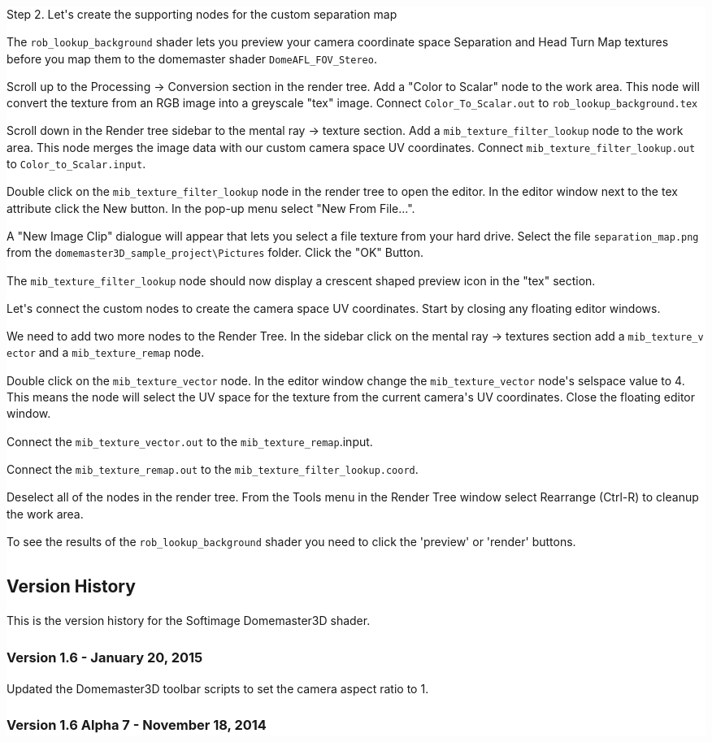 
Step 2. Let's create the supporting nodes for the custom separation map

The `rob_lookup_background` shader lets you preview your camera coordinate space Separation and Head Turn Map textures before you map them to the domemaster shader `DomeAFL_FOV_Stereo`.

Scroll up to the Processing -> Conversion section in the render tree.
Add a "Color to Scalar" node to the work area. This node will convert the texture from an RGB image into a greyscale "tex" image.
Connect `Color_To_Scalar.out` to `rob_lookup_background.tex` 


Scroll down in the Render tree sidebar to the mental ray -> texture section. Add a `mib_texture_filter_lookup` node to the work area. This node merges the image data with our custom camera space UV coordinates.
Connect `mib_texture_filter_lookup.out` to `Color_to_Scalar.input`.

Double click on the `mib_texture_filter_lookup` node in the render tree to open the editor. In the editor window next to the tex attribute click the New button. In the pop-up menu select "New From File...". 

A "New Image Clip" dialogue will appear that lets you select a file texture from your hard drive. Select the file `separation_map.png` from the `domemaster3D_sample_project\Pictures` folder. Click the "OK" Button.

The `mib_texture_filter_lookup` node should now display a crescent shaped preview icon in the "tex" section.

Let's connect the custom nodes to create the camera space UV coordinates. Start by closing any floating editor windows. 

We need to add two more nodes to the Render Tree. In the sidebar click on the mental ray -> textures section add a `mib_texture_vector` and a  `mib_texture_remap` node.

Double click on the `mib_texture_vector` node. In the editor window change the `mib_texture_vector` node's selspace value to 4. This means the node will select the UV space for the texture from the current camera's UV coordinates. Close the floating editor window.

Connect the `mib_texture_vector.out` to the `mib_texture_remap`.input.

Connect the `mib_texture_remap.out` to the `mib_texture_filter_lookup.coord`.

Deselect all of the nodes in the render tree. From the Tools menu in the Render Tree window select Rearrange (Ctrl-R) to cleanup the work area.

To see the results of the `rob_lookup_background` shader you need to click the 'preview' or 'render' buttons.

## Version History ##

This is the version history for the Softimage Domemaster3D shader.

### Version 1.6 - January 20, 2015 ###

Updated the Domemaster3D toolbar scripts to set the camera aspect ratio to 1.

### Version 1.6 Alpha 7 - November 18, 2014 ###
